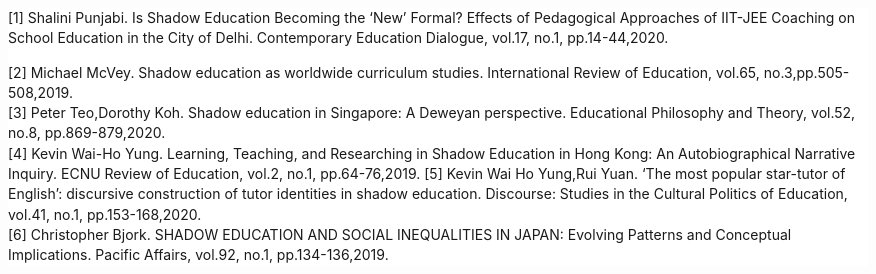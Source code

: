 [1] Shalini Punjabi. Is Shadow Education Becoming the ‘New’ Formal? Effects of Pedagogical Approaches of IIT-JEE Coaching on School Education in the City of Delhi. Contemporary Education Dialogue, vol.17, no.1, pp.14-44,2020.

[2] Michael McVey. Shadow education as worldwide curriculum studies. International Review of Education, vol.65, no.3,pp.505-508,2019.   
[3] Peter Teo,Dorothy Koh. Shadow education in Singapore: A Deweyan perspective. Educational Philosophy and Theory, vol.52, no.8, pp.869-879,2020.   
[4] Kevin Wai-Ho Yung. Learning, Teaching, and Researching in Shadow Education in Hong Kong: An Autobiographical Narrative Inquiry. ECNU Review of Education, vol.2, no.1, pp.64-76,2019. [5] Kevin Wai Ho Yung,Rui Yuan. ‘The most popular star-tutor of English’: discursive construction of tutor identities in shadow education. Discourse: Studies in the Cultural Politics of Education, vol.41, no.1, pp.153-168,2020.   
[6] Christopher Bjork. SHADOW EDUCATION AND SOCIAL INEQUALITIES IN JAPAN: Evolving Patterns and Conceptual Implications. Pacific Affairs, vol.92, no.1, pp.134-136,2019.